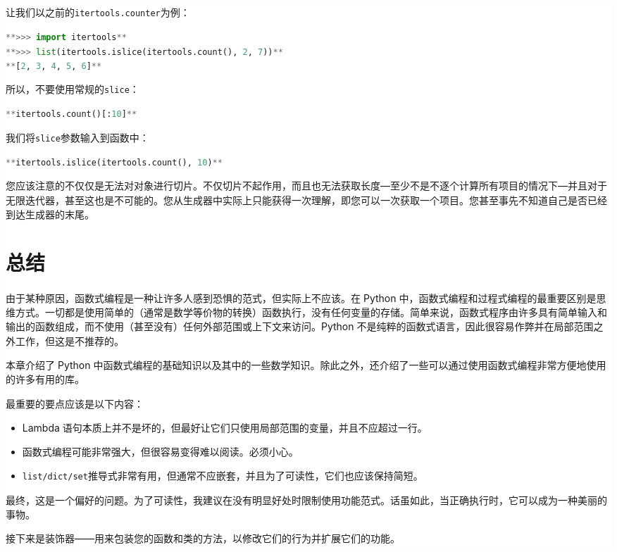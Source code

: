 让我们以之前的`itertools.counter`为例：

```py
**>>> import itertools**
**>>> list(itertools.islice(itertools.count(), 2, 7))**
**[2, 3, 4, 5, 6]**

```

所以，不要使用常规的`slice`：

```py
**itertools.count()[:10]**

```

我们将`slice`参数输入到函数中：

```py
**itertools.islice(itertools.count(), 10)**

```

您应该注意的不仅仅是无法对对象进行切片。不仅切片不起作用，而且也无法获取长度—至少不是不逐个计算所有项目的情况下—并且对于无限迭代器，甚至这也是不可能的。您从生成器中实际上只能获得一次理解，即您可以一次获取一个项目。您甚至事先不知道自己是否已经到达生成器的末尾。

# 总结

由于某种原因，函数式编程是一种让许多人感到恐惧的范式，但实际上不应该。在 Python 中，函数式编程和过程式编程的最重要区别是思维方式。一切都是使用简单的（通常是数学等价物的转换）函数执行，没有任何变量的存储。简单来说，函数式程序由许多具有简单输入和输出的函数组成，而不使用（甚至没有）任何外部范围或上下文来访问。Python 不是纯粹的函数式语言，因此很容易作弊并在局部范围之外工作，但这是不推荐的。

本章介绍了 Python 中函数式编程的基础知识以及其中的一些数学知识。除此之外，还介绍了一些可以通过使用函数式编程非常方便地使用的许多有用的库。

最重要的要点应该是以下内容：

+   Lambda 语句本质上并不是坏的，但最好让它们只使用局部范围的变量，并且不应超过一行。

+   函数式编程可能非常强大，但很容易变得难以阅读。必须小心。

+   `list/dict/set`推导式非常有用，但通常不应嵌套，并且为了可读性，它们也应该保持简短。

最终，这是一个偏好的问题。为了可读性，我建议在没有明显好处时限制使用功能范式。话虽如此，当正确执行时，它可以成为一种美丽的事物。

接下来是装饰器——用来包装您的函数和类的方法，以修改它们的行为并扩展它们的功能。
